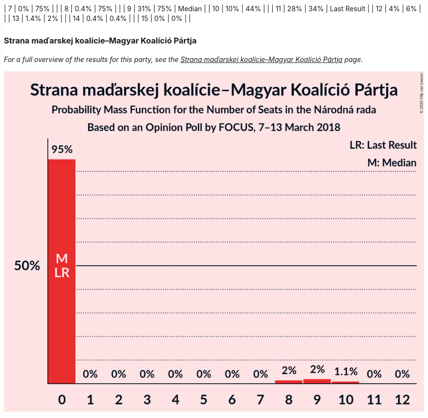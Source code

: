 | 7 | 0% | 75% |  |
| 8 | 0.4% | 75% |  |
| 9 | 31% | 75% | Median |
| 10 | 10% | 44% |  |
| 11 | 28% | 34% | Last Result |
| 12 | 4% | 6% |  |
| 13 | 1.4% | 2% |  |
| 14 | 0.4% | 0.4% |  |
| 15 | 0% | 0% |  |

### Strana maďarskej koalície–Magyar Koalíció Pártja

*For a full overview of the results for this party, see the [Strana maďarskej koalície–Magyar Koalíció Pártja](party-stranamaďarskejkoalície–magyarkoalíciópártja.html) page.*

![Graph with seats probability mass function not yet produced](2018-03-13-FOCUS-seats-pmf-stranamaďarskejkoalície–magyarkoalíciópártja.png "Seats Probability Mass Function")
